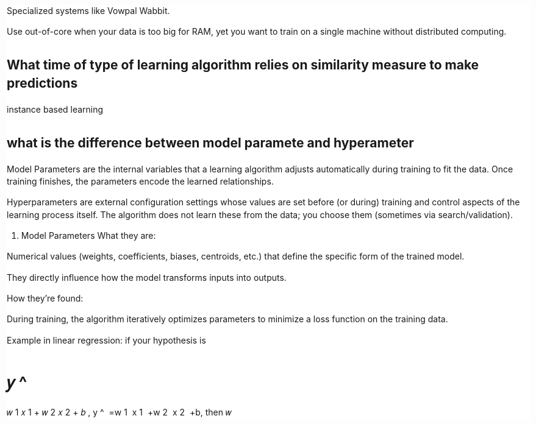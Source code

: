 Specialized systems like Vowpal Wabbit.

Use out-of-core when your data is too big for RAM, yet you want to train on a single machine without distributed computing.


## What time of type of learning algorithm relies on similarity measure to make predictions
instance based learning

## what is the difference between model paramete and hyperameter
Model Parameters are the internal variables that a learning algorithm adjusts automatically during training to fit the data. Once training finishes, the parameters encode the learned relationships.

Hyperparameters are external configuration settings whose values are set before (or during) training and control aspects of the learning process itself. The algorithm does not learn these from the data; you choose them (sometimes via search/validation).

1. Model Parameters
What they are:

Numerical values (weights, coefficients, biases, centroids, etc.) that define the specific form of the trained model.

They directly influence how the model transforms inputs into outputs.

How they’re found:

During training, the algorithm iteratively optimizes parameters to minimize a loss function on the training data.

Example in linear regression: if your hypothesis is

𝑦
^
=
𝑤
1
𝑥
1
+
𝑤
2
𝑥
2
+
𝑏
,
y
^
​
 =w 
1
​
 x 
1
​
 +w 
2
​
 x 
2
​
 +b,
then 
𝑤